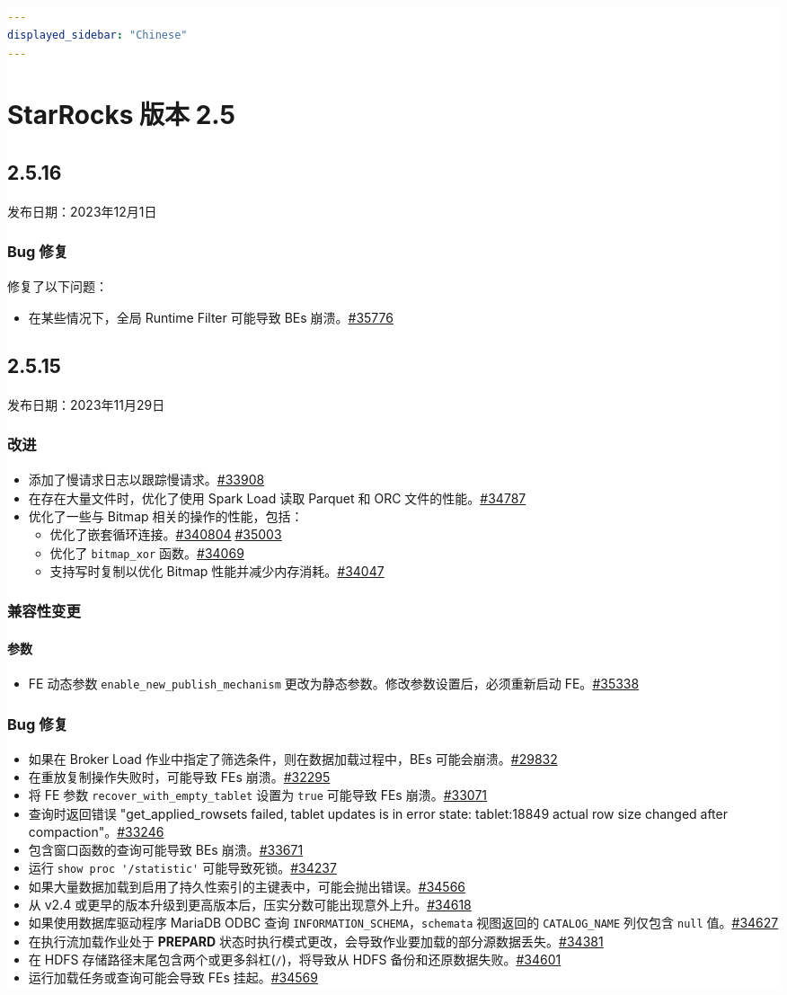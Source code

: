 ```yaml
---
displayed_sidebar: "Chinese"
---
```


# StarRocks 版本 2.5

## 2.5.16

发布日期：2023年12月1日

### Bug 修复

修复了以下问题：

- 在某些情况下，全局 Runtime Filter 可能导致 BEs 崩溃。[#35776](https://github.com/StarRocks/starrocks/pull/35776)

## 2.5.15

发布日期：2023年11月29日

### 改进

- 添加了慢请求日志以跟踪慢请求。[#33908](https://github.com/StarRocks/starrocks/pull/33908)
- 在存在大量文件时，优化了使用 Spark Load 读取 Parquet 和 ORC 文件的性能。[#34787](https://github.com/StarRocks/starrocks/pull/34787)
- 优化了一些与 Bitmap 相关的操作的性能，包括：
  - 优化了嵌套循环连接。[#340804](https://github.com/StarRocks/starrocks/pull/34804) [#35003](https://github.com/StarRocks/starrocks/pull/35003)
  - 优化了 `bitmap_xor` 函数。[#34069](https://github.com/StarRocks/starrocks/pull/34069)
  - 支持写时复制以优化 Bitmap 性能并减少内存消耗。[#34047](https://github.com/StarRocks/starrocks/pull/34047)

### 兼容性变更

#### 参数

- FE 动态参数 `enable_new_publish_mechanism` 更改为静态参数。修改参数设置后，必须重新启动 FE。[#35338](https://github.com/StarRocks/starrocks/pull/35338)

### Bug 修复

- 如果在 Broker Load 作业中指定了筛选条件，则在数据加载过程中，BEs 可能会崩溃。[#29832](https://github.com/StarRocks/starrocks/pull/29832)
- 在重放复制操作失败时，可能导致 FEs 崩溃。[#32295](https://github.com/StarRocks/starrocks/pull/32295)
- 将 FE 参数 `recover_with_empty_tablet` 设置为 `true` 可能导致 FEs 崩溃。[#33071](https://github.com/StarRocks/starrocks/pull/33071)
- 查询时返回错误 "get_applied_rowsets failed, tablet updates is in error state: tablet:18849 actual row size changed after compaction"。[#33246](https://github.com/StarRocks/starrocks/pull/33246)
- 包含窗口函数的查询可能导致 BEs 崩溃。[#33671](https://github.com/StarRocks/starrocks/pull/33671)
- 运行 `show proc '/statistic'` 可能导致死锁。[#34237](https://github.com/StarRocks/starrocks/pull/34237/files)
- 如果大量数据加载到启用了持久性索引的主键表中，可能会抛出错误。[#34566](https://github.com/StarRocks/starrocks/pull/34566)
- 从 v2.4 或更早的版本升级到更高版本后，压实分数可能出现意外上升。[#34618](https://github.com/StarRocks/starrocks/pull/34618)
- 如果使用数据库驱动程序 MariaDB ODBC 查询 `INFORMATION_SCHEMA`，`schemata` 视图返回的 `CATALOG_NAME` 列仅包含 `null` 值。[#34627](https://github.com/StarRocks/starrocks/pull/34627)
- 在执行流加载作业处于 **PREPARD** 状态时执行模式更改，会导致作业要加载的部分源数据丢失。[#34381](https://github.com/StarRocks/starrocks/pull/34381)
- 在 HDFS 存储路径末尾包含两个或更多斜杠(`/`)，将导致从 HDFS 备份和还原数据失败。[#34601](https://github.com/StarRocks/starrocks/pull/34601)
- 运行加载任务或查询可能会导致 FEs 挂起。[#34569](https://github.com/StarRocks/starrocks/pull/34569)
